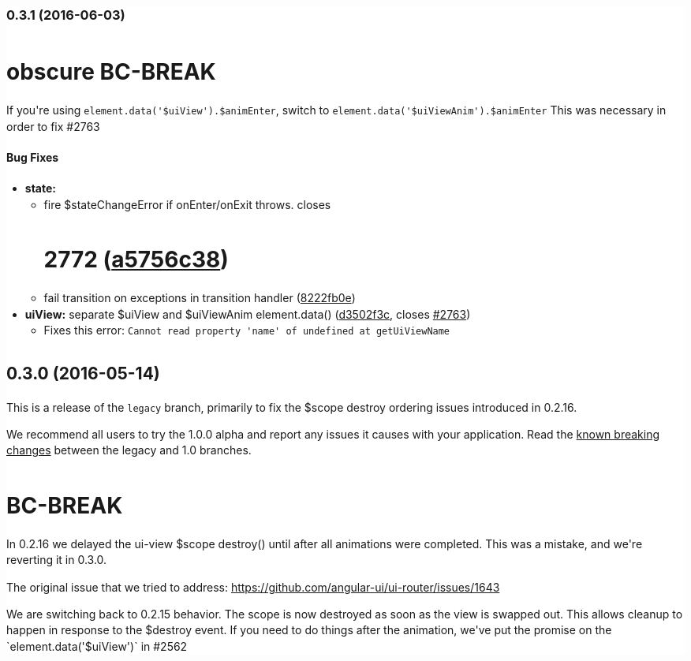 <a name="0.3.1"></a>

### 0.3.1 (2016-06-03)

# obscure BC-BREAK

If you're using `element.data('$uiView').$animEnter`, switch to `element.data('$uiViewAnim').$animEnter`
This was necessary in order to fix #2763

#### Bug Fixes

* **state:**
    * fire $stateChangeError if onEnter/onExit throws. closes
      # 2772 ([a5756c38](https://github.com/angular-ui/ui-router/commit/a5756c38a282bd2556ed5faaf870d6e493722d1b))
    * fail transition on exceptions in transition
      handler ([8222fb0e](https://github.com/angular-ui/ui-router/commit/8222fb0e7fd5eaaf6382f36db9ee9077a7bdbc6d))
* **uiView:** separate $uiView and $uiViewAnim
  element.data() ([d3502f3c](https://github.com/angular-ui/ui-router/commit/d3502f3c0cb6a63f4b80aac91428f748b6460396),
  closes [#2763](https://github.com/angular-ui/ui-router/issues/2763))
    * Fixes this error: `Cannot read property 'name' of undefined at getUiViewName`

<a name="0.3.0"></a>

## 0.3.0 (2016-05-14)

This is a release of the `legacy` branch, primarily to fix the $scope destroy ordering issues introduced in 0.2.16.

We recommend all users to try the 1.0.0 alpha and report any issues it causes with your application. Read
the [known breaking changes](https://github.com/angular-ui/ui-router/issues/2219) between the legacy and 1.0 branches.

# BC-BREAK

In 0.2.16 we delayed the ui-view $scope destroy() until after all animations were completed. This was a mistake, and
we're reverting it in 0.3.0.

The original issue that we tried to address: https://github.com/angular-ui/ui-router/issues/1643

We are switching back to 0.2.15 behavior. The scope is now destroyed as soon as the view is swapped out. This allows
cleanup to happen in response to the $destroy event. If you need to do things after the animation, we've put the promise
on the `element.data('$uiView')` in #2562

